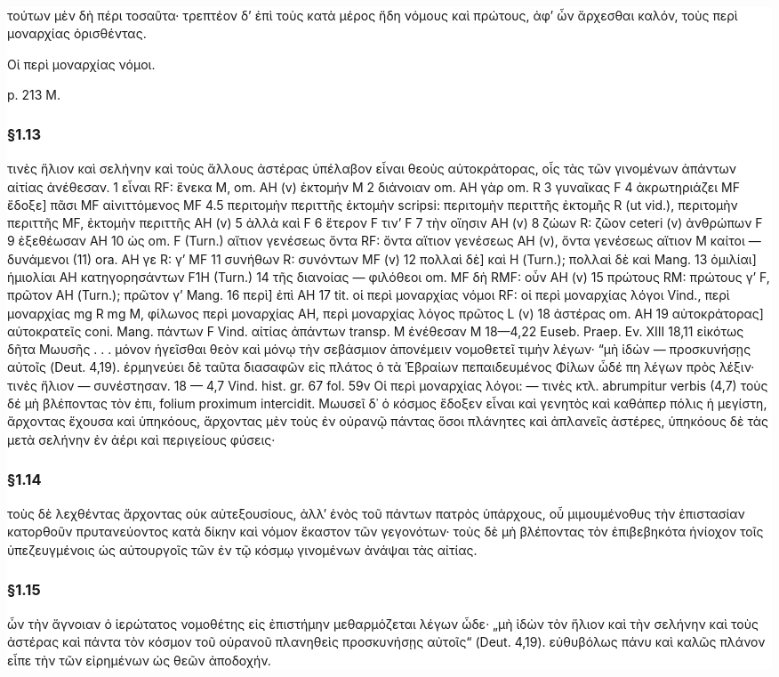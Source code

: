 <p>τούτων μὲν δὴ πέρι <lb n="15"/> τοσαῦτα· τρεπτέον δ’ ἐπὶ τοὺς κατὰ μέρος ἤδη νόμους καὶ πρώτους,
ἀφ’ ὧν ἄρχεσθαι καλόν, τοὺς περὶ μοναρχίας ὁρισθέντας.</p>
<p>Οἱ περὶ μοναρχίας νόμοι.</p>
<note type="marginal">p. 213 Μ.</note>  

### §1.13  

<p><milestone unit="altref" n="1"/> τινὲς ἥλιον καὶ σελήνην καὶ τοὺς ἄλλους ἀστέρας ὑπέλαβον εἶναι θεοὺς αὐτοκράτορας, οἷς τὰς τῶν γινομένων ἁπάντων αἰτίας ἀνέθεσαν.
<note type="footnote">1 εἶναι RF: ἕνεκα M, om. AH (v) ἐκτομήν M 2 διάνοιαν om. AH
γὰρ om. R 3 γυναῖκας F 4 ἀκρωτηριάζει MF ἔδοξε] πᾶσι MF
αἰνιττόμενος MF 4.5 περιτομὴν περιττῆς ἐκτομὴν scripsi: περιτομὴν περιττῆς
ἐκτομῆς R (ut vid.), περιτομὴν περιττῆς MF, ἐκτομὴν περιττῆς AH (v) 5 ἀλλὰ
καὶ F 6 ἕτερον F τιν’ F 7 τὴν οἴησιν ΑΗ (v) 8 ζώων R:
ζῶον ceteri (v) ἀνθρώπων F 9 ἐξεθέωσαν AH 10 ὡς om. F (Turn.)
αἴτιον γενέσεως ὄντα RF: ὄντα αἴτιον γενέσεως AH (v), ὄντα γενέσεως αἴτιον M
καίτοι — δυνάμενοι (11) ora. ΑΗ γε R: γ’ MF 11 συνήθων R: συνόντων
MF (v) 12 πολλαὶ δὲ] καὶ Η (Turn.); πολλαὶ δὲ καὶ Mang. 13 ὁμιλίαι]
ἡμιολίαι ΑΗ κατηγορησάντων F1H (Turn.) 14 τῆς διανοίας — φιλόθεοι
om. MF δὴ RMF: οὖν ΑΗ (v) 15 πρώτους RM: πρώτους γ’ F, πρῶτον ΑΗ
(Turn.); πρῶτον γ’ Mang. 16 περὶ] ἐπὶ AH 17 tit. οἱ περὶ μοναρχίας νόμοι RF:
οἱ περὶ μοναρχίας λόγοι Vind., περὶ μοναρχίας mg R mg M, φίλωνος περὶ μοναρχίας ΑΗ,
περὶ μοναρχίας λόγος πρῶτος L (v) 18 ἀστέρας om. ΑΗ 19 αὐτοκράτορας] αὐτοκρατεῖς
coni. Mang. πάντων F Vind. αἰτίας ἀπάντων transp. M ἐνέθεσαν M</note>
<note type="footnote">18—4,22 Euseb. Praep. Ev. XIII 18,11 εἰκότως δῆτα Μωυσῆς . . . μόνον ἡγεῖσθαι θεὸν
καὶ μόνῳ τὴν σεβάσμιον ἀπονέμειν νομοθετεῖ τιμὴν λέγων· “μὴ ἰδὼν — προσκυνήσῃς αὐτοῖς
(Deut. 4,19). ἑρμηνεύει δὲ ταῦτα διασαφῶν εἰς πλάτος ὁ τὰ Ἑβραίων πεπαιδευμένος
Φίλων ὧδέ πη λέγων πρὸς λέξιν· τινὲς ἤλιον — συνέστησαν. 18 — 4,7 Vind. hist.
gr. 67 fol. 59v Οἱ περὶ μοναρχίας λόγοι: — τινὲς κτλ. abrumpitur verbis (4,7) τοὺς
δέ μὴ βλέποντας τὸν ἐπι, folium proximum intercidit.</note>

<pb n="4"/>
Μωυσεῖ δ᾿ ὁ κόσμος ἔδοξεν εἶναι καὶ γενητὸς καὶ καθάπερ πόλις ἡ
μεγίστη, ἄρχοντας ἔχουσα καὶ ὑπηκόους, ἄρχοντας μὲν τοὺς ἐν οὐρανῷ
πάντας ὅσοι πλάνητες καὶ ἀπλανεῖς ἀστέρες, ὑπηκόους δὲ τὰς μετὰ
 σελήνην ἐν ἀέρι καὶ περιγείους φύσεις·</p>  

### §1.14  

<p>τοὺς δὲ λεχθέντας ἄρχοντας
οὐκ αὐτεξουσίους, ἀλλ’ ἑνὸς τοῦ πάντων πατρὸς ὑπάρχους, οὗ μιμουμένοθυς <lb n="5"/>
τὴν ἐπιστασίαν κατορθοῦν πρυτανεύοντος κατὰ δίκην καὶ νόμον
ἕκαστον τῶν γεγονότων· τοὺς δὲ μὴ βλέποντας τὸν ἐπιβεβηκότα ἡνίοχον
τοῖς ὑπεζευγμένοις ὡς αὐτουργοῖς τῶν ἐν τῷ κόσμῳ γινομένων ἀνάψαι
 τὰς αἰτίας.</p>  

### §1.15  

<p>ὧν τὴν ἄγνοιαν ὁ ἱερώτατος νομοθέτης εἰς ἐπιστήμην
μεθαρμόζεται λέγων ὧδε· „μὴ ἰδὼν τὸν ἥλιον καὶ τὴν σελήνην καὶ <lb n="10"/>
τοὺς ἀστέρας καὶ πάντα τὸν κόσμον τοῦ οὐρανοῦ πλανηθεὶς προσκυνήσῃς
αὐτοῖς“ (Deut. 4,19). εὐθυβόλως πάνυ καὶ καλῶς πλάνον εἶπε τὴν
 τῶν εἰρημένων ὡς θεῶν ἀποδοχήν.</p>  
